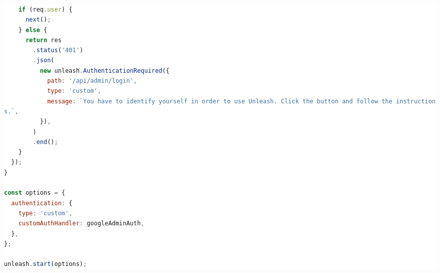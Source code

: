 ```js
    if (req.user) {
      next();
    } else {
      return res
        .status('401')
        .json(
          new unleash.AuthenticationRequired({
            path: '/api/admin/login',
            type: 'custom',
            message: `You have to identify yourself in order to use Unleash. Click the button and follow the instructions.`,
          }),
        )
        .end();
    }
  });
}

const options = {
  authentication: {
    type: 'custom',
    customAuthHandler: googleAdminAuth,
  },
};

unleash.start(options);
```
